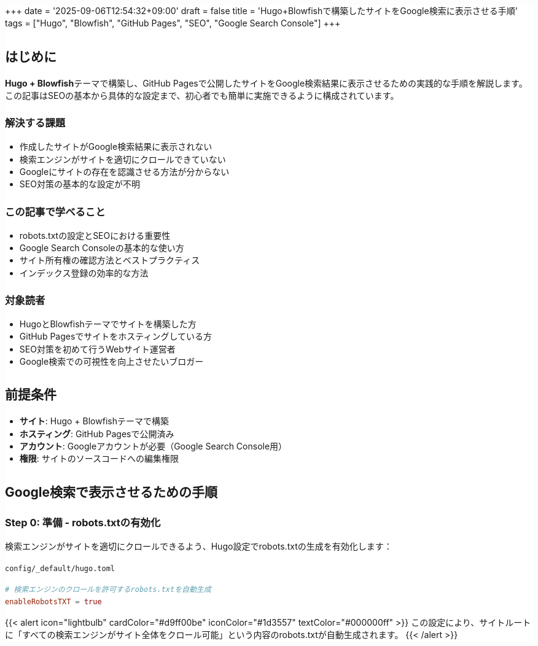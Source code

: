 +++
date = '2025-09-06T12:54:32+09:00'
draft = false
title = 'Hugo+Blowfishで構築したサイトをGoogle検索に表示させる手順'
tags = ["Hugo", "Blowfish", "GitHub Pages", "SEO", "Google Search Console"]
+++

## はじめに

**Hugo + Blowfish**テーマで構築し、GitHub Pagesで公開したサイトをGoogle検索結果に表示させるための実践的な手順を解説します。この記事はSEOの基本から具体的な設定まで、初心者でも簡単に実施できるように構成されています。

### 解決する課題
- 作成したサイトがGoogle検索結果に表示されない
- 検索エンジンがサイトを適切にクロールできていない
- Googleにサイトの存在を認識させる方法が分からない
- SEO対策の基本的な設定が不明

### この記事で学べること
- robots.txtの設定とSEOにおける重要性
- Google Search Consoleの基本的な使い方
- サイト所有権の確認方法とベストプラクティス
- インデックス登録の効率的な方法

### 対象読者
- HugoとBlowfishテーマでサイトを構築した方
- GitHub Pagesでサイトをホスティングしている方
- SEO対策を初めて行うWebサイト運営者
- Google検索での可視性を向上させたいブロガー

## 前提条件

- **サイト**: Hugo + Blowfishテーマで構築
- **ホスティング**: GitHub Pagesで公開済み
- **アカウント**: Googleアカウントが必要（Google Search Console用）
- **権限**: サイトのソースコードへの編集権限

## Google検索で表示させるための手順

### Step 0: 準備 - robots.txtの有効化

検索エンジンがサイトを適切にクロールできるよう、Hugo設定でrobots.txtの生成を有効化します：

`config/_default/hugo.toml`
```toml
# 検索エンジンのクロールを許可するrobots.txtを自動生成
enableRobotsTXT = true
```

{{< alert icon="lightbulb" cardColor="#d9ff00be" iconColor="#1d3557" textColor="#000000ff" >}}
この設定により、サイトルートに「すべての検索エンジンがサイト全体をクロール可能」という内容のrobots.txtが自動生成されます。
{{< /alert >}}
